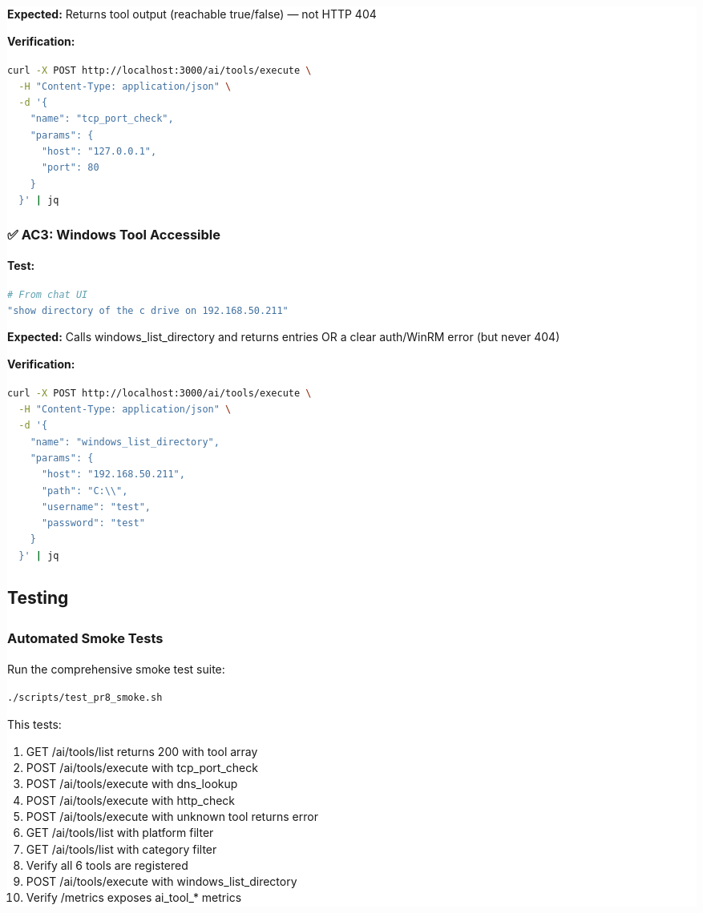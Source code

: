 **Expected:** Returns tool output (reachable true/false) — not HTTP 404

**Verification:**
```bash
curl -X POST http://localhost:3000/ai/tools/execute \
  -H "Content-Type: application/json" \
  -d '{
    "name": "tcp_port_check",
    "params": {
      "host": "127.0.0.1",
      "port": 80
    }
  }' | jq
```

### ✅ AC3: Windows Tool Accessible

**Test:**
```bash
# From chat UI
"show directory of the c drive on 192.168.50.211"
```

**Expected:** Calls windows_list_directory and returns entries OR a clear auth/WinRM error (but never 404)

**Verification:**
```bash
curl -X POST http://localhost:3000/ai/tools/execute \
  -H "Content-Type: application/json" \
  -d '{
    "name": "windows_list_directory",
    "params": {
      "host": "192.168.50.211",
      "path": "C:\\",
      "username": "test",
      "password": "test"
    }
  }' | jq
```

## Testing

### Automated Smoke Tests

Run the comprehensive smoke test suite:

```bash
./scripts/test_pr8_smoke.sh
```

This tests:
1. GET /ai/tools/list returns 200 with tool array
2. POST /ai/tools/execute with tcp_port_check
3. POST /ai/tools/execute with dns_lookup
4. POST /ai/tools/execute with http_check
5. POST /ai/tools/execute with unknown tool returns error
6. GET /ai/tools/list with platform filter
7. GET /ai/tools/list with category filter
8. Verify all 6 tools are registered
9. POST /ai/tools/execute with windows_list_directory
10. Verify /metrics exposes ai_tool_* metrics
